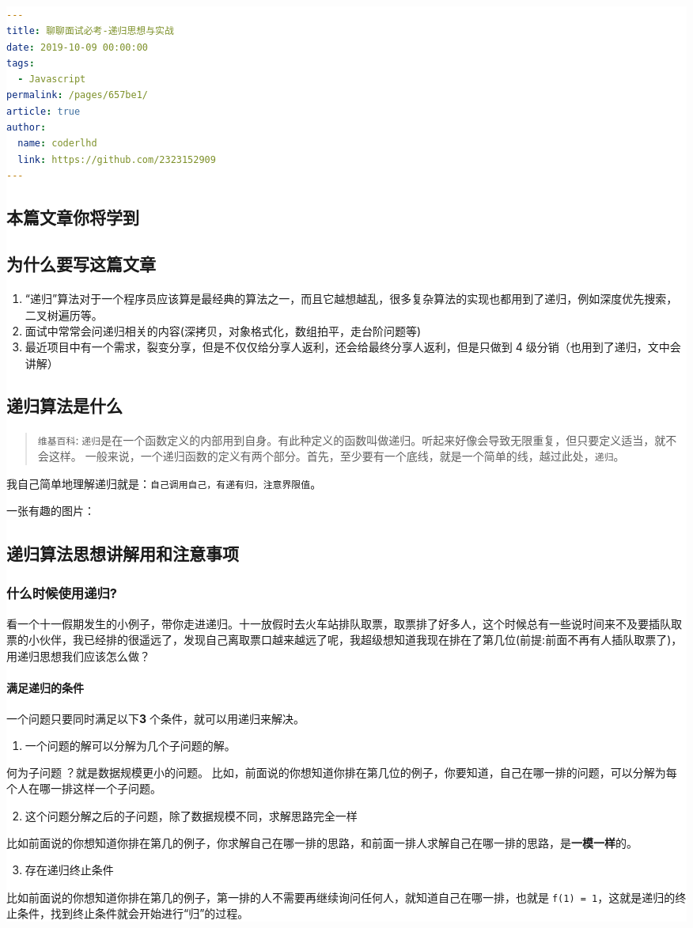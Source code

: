 ```yaml
---
title: 聊聊面试必考-递归思想与实战
date: 2019-10-09 00:00:00
tags:
  - Javascript
permalink: /pages/657be1/
article: true
author:
  name: coderlhd
  link: https://github.com/2323152909
---
```


## 本篇文章你将学到

## 为什么要写这篇文章

1. “递归”算法对于一个程序员应该算是最经典的算法之一，而且它越想越乱，很多复杂算法的实现也都用到了递归，例如深度优先搜索，二叉树遍历等。
2. 面试中常常会问递归相关的内容(深拷贝，对象格式化，数组拍平，走台阶问题等)
3. 最近项目中有一个需求，裂变分享，但是不仅仅给分享人返利，还会给最终分享人返利，但是只做到 4 级分销（也用到了递归，文中会讲解）

## 递归算法是什么

> `维基百科`: `递归`是在一个函数定义的内部用到自身。有此种定义的函数叫做递归。听起来好像会导致无限重复，但只要定义适当，就不会这样。 一般来说，一个递归函数的定义有两个部分。首先，至少要有一个底线，就是一个简单的线，越过此处，`递归`。

我自己简单地理解递归就是：`自己调用自己，有递有归，注意界限值`。

一张有趣的图片：

## 递归算法思想讲解用和注意事项

### 什么时候使用递归?

看一个十一假期发生的小例子，带你走进递归。十一放假时去火车站排队取票，取票排了好多人，这个时候总有一些说时间来不及要插队取票的小伙伴，我已经排的很遥远了，发现自己离取票口越来越远了呢，我超级想知道我现在排在了第几位(前提:前面不再有人插队取票了)，用递归思想我们应该怎么做？

#### 满足递归的条件

一个问题只要同时满足以下**3** 个条件，就可以用递归来解决。

1. 一个问题的解可以分解为几个子问题的解。

何为子问题 ？就是数据规模更小的问题。
比如，前面说的你想知道你排在第几位的例子，你要知道，自己在哪一排的问题，可以分解为每个人在哪一排这样一个子问题。

2. 这个问题分解之后的子问题，除了数据规模不同，求解思路完全一样

比如前面说的你想知道你排在第几的例子，你求解自己在哪一排的思路，和前面一排人求解自己在哪一排的思路，是**一模一样**的。

3. 存在递归终止条件

比如前面说的你想知道你排在第几的例子，第一排的人不需要再继续询问任何人，就知道自己在哪一排，也就是 `f(1) = 1`，这就是递归的终止条件，找到终止条件就会开始进行“归”的过程。
